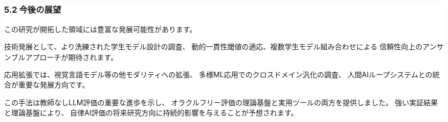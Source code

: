 ### 5.2 今後の展望
この研究が開拓した領域には豊富な発展可能性があります。

技術発展として、より洗練された学生モデル設計の調査、
動的一貫性閾値の適応、複数学生モデル組み合わせによる
信頼性向上のアンサンブルアプローチが期待されます。

応用拡張では、視覚言語モデル等の他モダリティへの拡張、
多様ML応用でのクロスドメイン汎化の調査、
人間AIループシステムとの統合が重要な発展方向です。

この手法は教師なしLLM評価の重要な進歩を示し、
オラクルフリー評価の理論基盤と実用ツールの両方を提供しました。
強い実証結果と理論基盤により、
自律AI評価の将来研究方向に持続的影響を与えることが予想されます。
